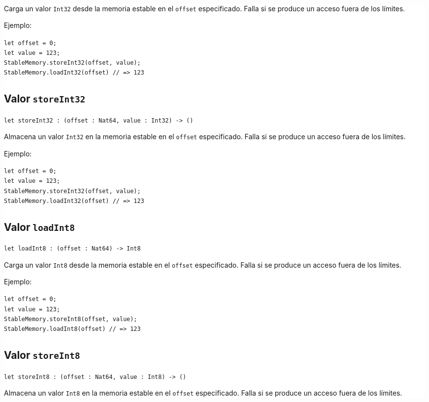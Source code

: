 Carga un valor `Int32` desde la memoria estable en el `offset` especificado.
Falla si se produce un acceso fuera de los límites.

Ejemplo:

```motoko no-repl
let offset = 0;
let value = 123;
StableMemory.storeInt32(offset, value);
StableMemory.loadInt32(offset) // => 123
```

## Valor `storeInt32`

```motoko no-repl
let storeInt32 : (offset : Nat64, value : Int32) -> ()
```

Almacena un valor `Int32` en la memoria estable en el `offset` especificado.
Falla si se produce un acceso fuera de los límites.

Ejemplo:

```motoko no-repl
let offset = 0;
let value = 123;
StableMemory.storeInt32(offset, value);
StableMemory.loadInt32(offset) // => 123
```

## Valor `loadInt8`

```motoko no-repl
let loadInt8 : (offset : Nat64) -> Int8
```

Carga un valor `Int8` desde la memoria estable en el `offset` especificado.
Falla si se produce un acceso fuera de los límites.

Ejemplo:

```motoko no-repl
let offset = 0;
let value = 123;
StableMemory.storeInt8(offset, value);
StableMemory.loadInt8(offset) // => 123
```

## Valor `storeInt8`

```motoko no-repl
let storeInt8 : (offset : Nat64, value : Int8) -> ()
```

Almacena un valor `Int8` en la memoria estable en el `offset` especificado.
Falla si se produce un acceso fuera de los límites.
